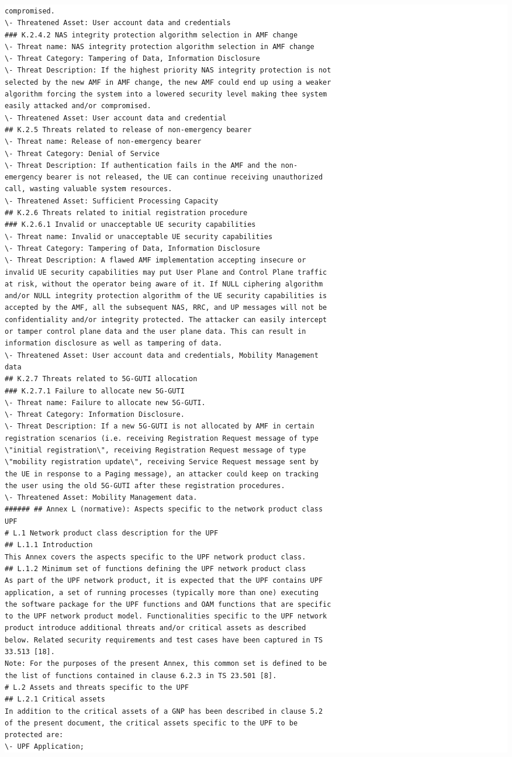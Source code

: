 ```{=html}
compromised.
\- Threatened Asset: User account data and credentials
### K.2.4.2 NAS integrity protection algorithm selection in AMF change
\- Threat name: NAS integrity protection algorithm selection in AMF change
\- Threat Category: Tampering of Data, Information Disclosure
\- Threat Description: If the highest priority NAS integrity protection is not
selected by the new AMF in AMF change, the new AMF could end up using a weaker
algorithm forcing the system into a lowered security level making thee system
easily attacked and/or compromised.
\- Threatened Asset: User account data and credential
## K.2.5 Threats related to release of non-emergency bearer
\- Threat name: Release of non-emergency bearer
\- Threat Category: Denial of Service
\- Threat Description: If authentication fails in the AMF and the non-
emergency bearer is not released, the UE can continue receiving unauthorized
call, wasting valuable system resources.
\- Threatened Asset: Sufficient Processing Capacity
## K.2.6 Threats related to initial registration procedure
### K.2.6.1 Invalid or unacceptable UE security capabilities
\- Threat name: Invalid or unacceptable UE security capabilities
\- Threat Category: Tampering of Data, Information Disclosure
\- Threat Description: A flawed AMF implementation accepting insecure or
invalid UE security capabilities may put User Plane and Control Plane traffic
at risk, without the operator being aware of it. If NULL ciphering algorithm
and/or NULL integrity protection algorithm of the UE security capabilities is
accepted by the AMF, all the subsequent NAS, RRC, and UP messages will not be
confidentiality and/or integrity protected. The attacker can easily intercept
or tamper control plane data and the user plane data. This can result in
information disclosure as well as tampering of data.
\- Threatened Asset: User account data and credentials, Mobility Management
data
## K.2.7 Threats related to 5G-GUTI allocation
### K.2.7.1 Failure to allocate new 5G-GUTI
\- Threat name: Failure to allocate new 5G-GUTI.
\- Threat Category: Information Disclosure.
\- Threat Description: If a new 5G-GUTI is not allocated by AMF in certain
registration scenarios (i.e. receiving Registration Request message of type
\"initial registration\", receiving Registration Request message of type
\"mobility registration update\", receiving Service Request message sent by
the UE in response to a Paging message), an attacker could keep on tracking
the user using the old 5G-GUTI after these registration procedures.
\- Threatened Asset: Mobility Management data.
###### ## Annex L (normative): Aspects specific to the network product class
UPF
# L.1 Network product class description for the UPF
## L.1.1 Introduction
This Annex covers the aspects specific to the UPF network product class.
## L.1.2 Minimum set of functions defining the UPF network product class
As part of the UPF network product, it is expected that the UPF contains UPF
application, a set of running processes (typically more than one) executing
the software package for the UPF functions and OAM functions that are specific
to the UPF network product model. Functionalities specific to the UPF network
product introduce additional threats and/or critical assets as described
below. Related security requirements and test cases have been captured in TS
33.513 [18].
Note: For the purposes of the present Annex, this common set is defined to be
the list of functions contained in clause 6.2.3 in TS 23.501 [8].
# L.2 Assets and threats specific to the UPF
## L.2.1 Critical assets
In addition to the critical assets of a GNP has been described in clause 5.2
of the present document, the critical assets specific to the UPF to be
protected are:
\- UPF Application;
```